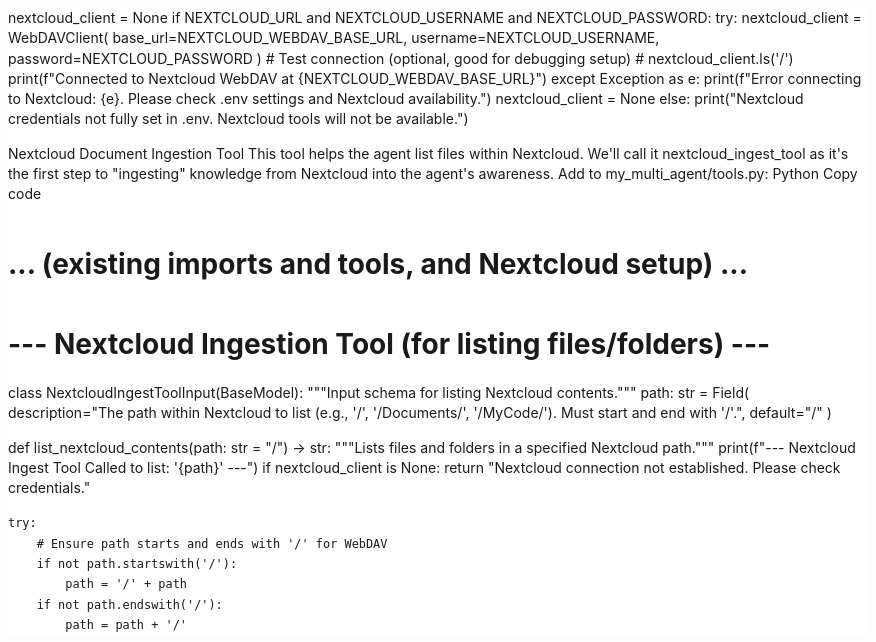 nextcloud_client = None
if NEXTCLOUD_URL and NEXTCLOUD_USERNAME and NEXTCLOUD_PASSWORD:
    try:
        nextcloud_client = WebDAVClient(
            base_url=NEXTCLOUD_WEBDAV_BASE_URL,
            username=NEXTCLOUD_USERNAME,
            password=NEXTCLOUD_PASSWORD
        )
        # Test connection (optional, good for debugging setup)
        # nextcloud_client.ls('/')
        print(f"Connected to Nextcloud WebDAV at {NEXTCLOUD_WEBDAV_BASE_URL}")
    except Exception as e:
        print(f"Error connecting to Nextcloud: {e}. Please check .env settings and Nextcloud availability.")
        nextcloud_client = None
else:
    print("Nextcloud credentials not fully set in .env. Nextcloud tools will not be available.")

Nextcloud Document Ingestion Tool
This tool helps the agent list files within Nextcloud. We'll call it nextcloud_ingest_tool as it's the first step to "ingesting" knowledge from Nextcloud into the agent's awareness.
Add to my_multi_agent/tools.py:
Python
Copy code
# ... (existing imports and tools, and Nextcloud setup) ...

# --- Nextcloud Ingestion Tool (for listing files/folders) ---
class NextcloudIngestToolInput(BaseModel):
    """Input schema for listing Nextcloud contents."""
    path: str = Field(
        description="The path within Nextcloud to list (e.g., '/', '/Documents/', '/MyCode/'). Must start and end with '/'.",
        default="/"
    )

def list_nextcloud_contents(path: str = "/") -> str:
    """Lists files and folders in a specified Nextcloud path."""
    print(f"--- Nextcloud Ingest Tool Called to list: '{path}' ---")
    if nextcloud_client is None:
        return "Nextcloud connection not established. Please check credentials."

    try:
        # Ensure path starts and ends with '/' for WebDAV
        if not path.startswith('/'):
            path = '/' + path
        if not path.endswith('/'):
            path = path + '/'
